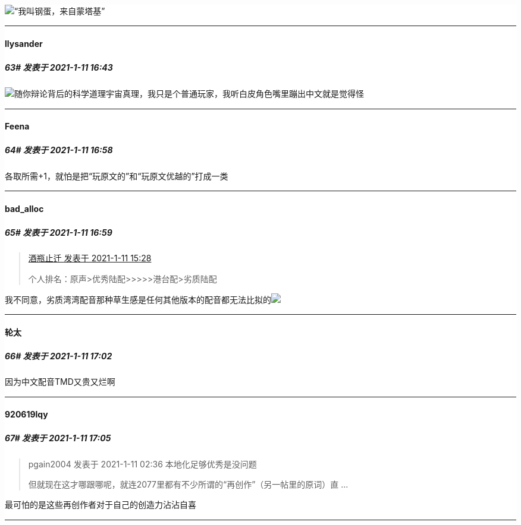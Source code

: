 
<img src="https://static.saraba1st.com/image/smiley/face2017/037.png" referrerpolicy="no-referrer">“我叫钢蛋，来自蒙塔基”


-----

####  llysander  
##### 63#       发表于 2021-1-11 16:43


<img src="https://static.saraba1st.com/image/smiley/face2017/031.png" referrerpolicy="no-referrer">随你辩论背后的科学道理宇宙真理，我只是个普通玩家，我听白皮角色嘴里蹦出中文就是觉得怪


-----

####  Feena  
##### 64#       发表于 2021-1-11 16:58


各取所需+1，就怕是把“玩原文的”和“玩原文优越的”打成一类


-----

####  bad_alloc  
##### 65#       发表于 2021-1-11 16:59


<blockquote><a href="httphttps://bbs.saraba1st.com/2b/forum.php?mod=redirect&amp;goto=findpost&amp;pid=50001575&amp;ptid=1982291" target="_blank">酒瓶止迁 发表于 2021-1-11 15:28</a>

个人排名：原声&gt;优秀陆配&gt;&gt;&gt;&gt;&gt;港台配&gt;劣质陆配</blockquote>
我不同意，劣质湾湾配音那种草生感是任何其他版本的配音都无法比拟的<img src="https://static.saraba1st.com/image/smiley/face2017/067.png" referrerpolicy="no-referrer">


-----

####  轮太  
##### 66#       发表于 2021-1-11 17:02


因为中文配音TMD又贵又烂啊


-----

####  920619lqy  
##### 67#       发表于 2021-1-11 17:05


<blockquote>pgain2004 发表于 2021-1-11 02:36
本地化足够优秀是没问题

但就现在这才哪跟哪呢，就连2077里都有不少所谓的“再创作”（另一帖里的原词）直 ...</blockquote>
最可怕的是这些再创作者对于自己的创造力沾沾自喜


-----
